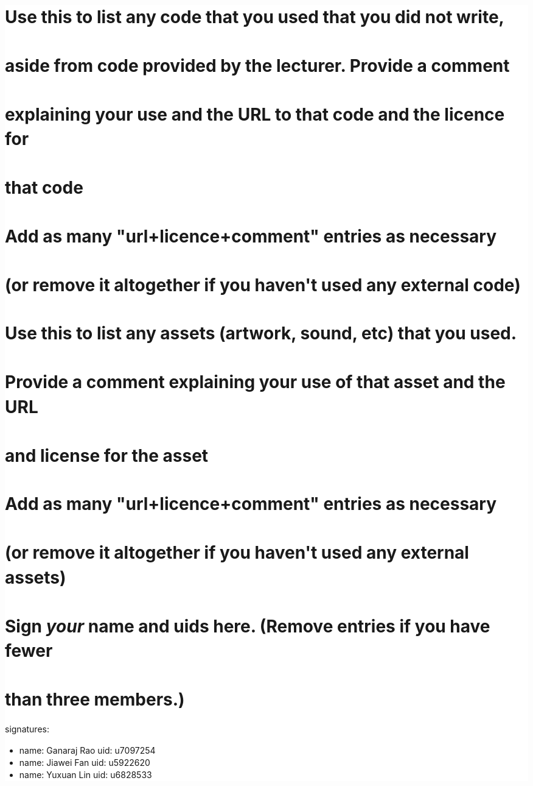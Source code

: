
# Use this to list any code that you used that you did not write,
# aside from code provided by the lecturer.  Provide a comment
# explaining your use and the URL to that code and the licence for
# that code
#
# Add as many "url+licence+comment" entries as necessary
# (or remove it altogether if you haven't used any external code)

# Use this to list any assets (artwork, sound, etc) that you used.
# Provide a comment explaining your use of that asset and the URL
# and license for the asset
#
# Add as many "url+licence+comment" entries as necessary
# (or remove it altogether if you haven't used any external assets)



# Sign *your* name and uids here. (Remove entries if you have fewer
# than three members.)
signatures:
  - name: Ganaraj Rao
    uid: u7097254
  - name: Jiawei Fan
    uid: u5922620
  - name: Yuxuan Lin
    uid: u6828533
